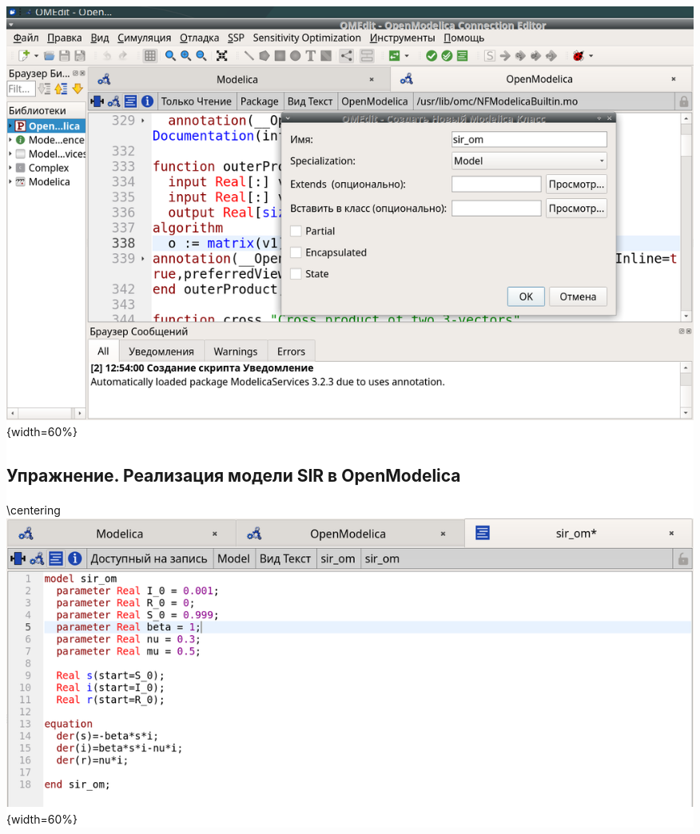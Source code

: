 ![](./image/24.png){width=60%}

## Упражнение. Реализация модели SIR в OpenModelica

\centering
![](./image/25.png){width=60%}
